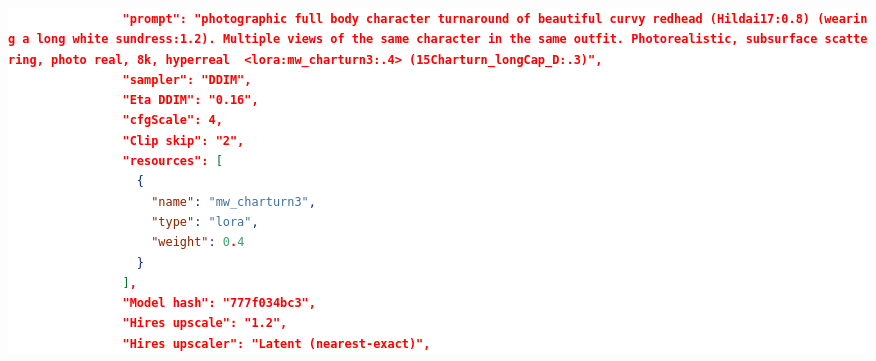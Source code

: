 ````json
                "prompt": "photographic full body character turnaround of beautiful curvy redhead (Hildai17:0.8) (wearing a long white sundress:1.2). Multiple views of the same character in the same outfit. Photorealistic, subsurface scattering, photo real, 8k, hyperreal  <lora:mw_charturn3:.4> (15Charturn_longCap_D:.3)",
                "sampler": "DDIM",
                "Eta DDIM": "0.16",
                "cfgScale": 4,
                "Clip skip": "2",
                "resources": [
                  {
                    "name": "mw_charturn3",
                    "type": "lora",
                    "weight": 0.4
                  }
                ],
                "Model hash": "777f034bc3",
                "Hires upscale": "1.2",
                "Hires upscaler": "Latent (nearest-exact)",
````